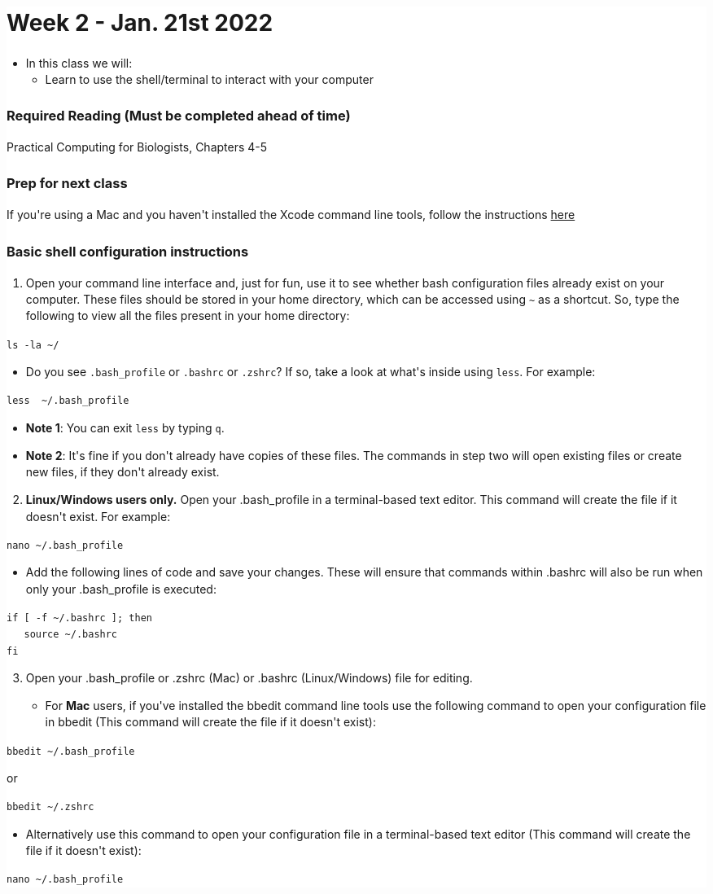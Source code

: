 # Week 2 - Jan. 21st 2022
- In this class we will:
    - Learn to use the shell/terminal to interact with your computer

### Required Reading (**Must be completed ahead of time**)
Practical Computing for Biologists, Chapters 4-5

### Prep for next class

If you're using a Mac and you haven't installed the Xcode command line tools, follow the instructions [here](https://macpaw.com/how-to/install-command-line-tools#)

### Basic shell configuration instructions

1. Open your command line interface and, just for fun, use it to see whether bash configuration files already exist on your computer. These files should be stored in your home directory, which can be accessed using ```~``` as a shortcut. So, type the following to view all the files present in your home directory:

```ls -la ~/```

   - Do you see ```.bash_profile``` or ```.bashrc``` or ```.zshrc```? If so, take a look at what's inside using ```less```. For example:
   
   ```less  ~/.bash_profile```
   
   - **Note 1**: You can exit ```less``` by typing ```q```.
   
   - **Note 2**: It's fine if you don't already have copies of these files. The commands in step two will open existing files or create new files, if they don't already exist. 
   

2. **Linux/Windows users only.** Open your .bash_profile in a terminal-based text editor. This command will create the file if it doesn't exist. For example:  

```nano ~/.bash_profile```

   - Add the following lines of code and save your changes. These will ensure that commands within .bashrc will also be run when only your .bash_profile is executed:

```
if [ -f ~/.bashrc ]; then
   source ~/.bashrc
fi
```


3. Open your .bash_profile or .zshrc (Mac) or .bashrc (Linux/Windows) file for editing.

   - For **Mac** users, if you've installed the bbedit command line tools use the following command to open your configuration file in bbedit (This command will create the file if it doesn't exist):

```bbedit ~/.bash_profile```

or

```bbedit ~/.zshrc```


   - Alternatively use this command to open your configuration file in a terminal-based text editor (This command will create the file if it doesn't exist):

```nano ~/.bash_profile```

```